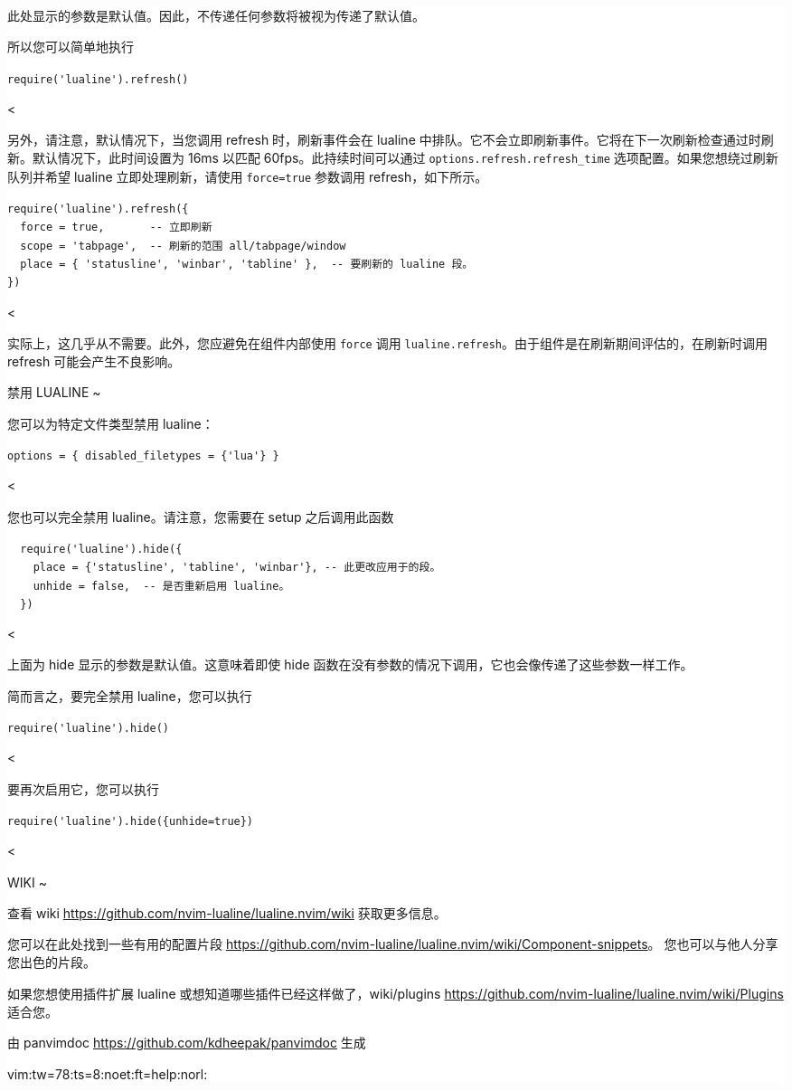 
此处显示的参数是默认值。因此，不传递任何参数将被视为传递了默认值。

所以您可以简单地执行

>
    require('lualine').refresh()
<

另外，请注意，默认情况下，当您调用 refresh 时，刷新事件会在 lualine 中排队。它不会立即刷新事件。它将在下一次刷新检查通过时刷新。默认情况下，此时间设置为 16ms 以匹配 60fps。此持续时间可以通过 `options.refresh.refresh_time` 选项配置。如果您想绕过刷新队列并希望 lualine 立即处理刷新，请使用 `force=true` 参数调用 refresh，如下所示。

>
    require('lualine').refresh({
      force = true,       -- 立即刷新
      scope = 'tabpage',  -- 刷新的范围 all/tabpage/window
      place = { 'statusline', 'winbar', 'tabline' },  -- 要刷新的 lualine 段。
    })
<

实际上，这几乎从不需要。此外，您应避免在组件内部使用 `force` 调用 `lualine.refresh`。由于组件是在刷新期间评估的，在刷新时调用 refresh 可能会产生不良影响。

禁用 LUALINE ~

您可以为特定文件类型禁用 lualine：

>
    options = { disabled_filetypes = {'lua'} }
<

您也可以完全禁用 lualine。请注意，您需要在 setup 之后调用此函数

>
      require('lualine').hide({
        place = {'statusline', 'tabline', 'winbar'}, -- 此更改应用于的段。
        unhide = false,  -- 是否重新启用 lualine。
      })
<

上面为 hide 显示的参数是默认值。这意味着即使 hide 函数在没有参数的情况下调用，它也会像传递了这些参数一样工作。

简而言之，要完全禁用 lualine，您可以执行

>
    require('lualine').hide()
<

要再次启用它，您可以执行

>
    require('lualine').hide({unhide=true})
<

WIKI ~

查看 wiki <https://github.com/nvim-lualine/lualine.nvim/wiki> 获取更多信息。

您可以在此处找到一些有用的配置片段
<https://github.com/nvim-lualine/lualine.nvim/wiki/Component-snippets>。
您也可以与他人分享您出色的片段。

如果您想使用插件扩展 lualine 或想知道哪些插件已经这样做了，wiki/plugins <https://github.com/nvim-lualine/lualine.nvim/wiki/Plugins> 适合您。

由 panvimdoc <https://github.com/kdheepak/panvimdoc> 生成

vim:tw=78:ts=8:noet:ft=help:norl:
